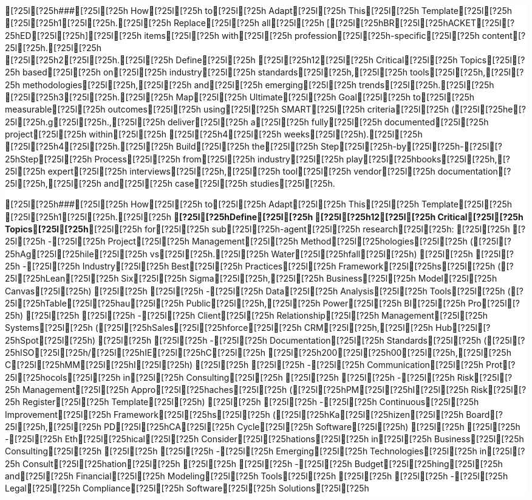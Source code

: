 [?25l[?25h###[?25l[?25h How[?25l[?25h to[?25l[?25h Adapt[?25l[?25h This[?25l[?25h Template[?25l[?25h
[?25l[?25h1[?25l[?25h.[?25l[?25h Replace[?25l[?25h all[?25l[?25h [[?25l[?25hBR[?25l[?25hACKET[?25l[?25hED[?25l[?25h][?25l[?25h items[?25l[?25h with[?25l[?25h profession[?25l[?25h-specific[?25l[?25h content[?25l[?25h.[?25l[?25h  
[?25l[?25h2[?25l[?25h.[?25l[?25h Define[?25l[?25h [?25l[?25h12[?25l[?25h Critical[?25l[?25h Topics[?25l[?25h based[?25l[?25h on[?25l[?25h industry[?25l[?25h standards[?25l[?25h,[?25l[?25h tools[?25l[?25h,[?25l[?25h methodologies[?25l[?25h,[?25l[?25h and[?25l[?25h emerging[?25l[?25h trends[?25l[?25h.[?25l[?25h  
[?25l[?25h3[?25l[?25h.[?25l[?25h Map[?25l[?25h Ultimate[?25l[?25h Goal[?25l[?25h to[?25l[?25h measurable[?25l[?25h outcomes[?25l[?25h using[?25l[?25h SMART[?25l[?25h criteria[?25l[?25h ([?25l[?25he[?25l[?25h.g[?25l[?25h.,[?25l[?25h deliver[?25l[?25h a[?25l[?25h fully[?25l[?25h documented[?25l[?25h project[?25l[?25h within[?25l[?25h [?25l[?25h4[?25l[?25h weeks[?25l[?25h).[?25l[?25h  
[?25l[?25h4[?25l[?25h.[?25l[?25h Build[?25l[?25h the[?25l[?25h Step[?25l[?25h-by[?25l[?25h-[?25l[?25hStep[?25l[?25h Process[?25l[?25h from[?25l[?25h industry[?25l[?25h play[?25l[?25hbooks[?25l[?25h,[?25l[?25h expert[?25l[?25h interviews[?25l[?25h,[?25l[?25h tool[?25l[?25h vendor[?25l[?25h documentation[?25l[?25h,[?25l[?25h and[?25l[?25h case[?25l[?25h studies[?25l[?25h.

[?25l[?25h###[?25l[?25h How[?25l[?25h to[?25l[?25h Adapt[?25l[?25h This[?25l[?25h Template[?25l[?25h
[?25l[?25h1[?25l[?25h.[?25l[?25h **[?25l[?25hDefine[?25l[?25h [?25l[?25h12[?25l[?25h Critical[?25l[?25h Topics[?25l[?25h**[?25l[?25h for[?25l[?25h sub[?25l[?25h-agent[?25l[?25h research[?25l[?25h:
[?25l[?25h  [?25l[?25h -[?25l[?25h Project[?25l[?25h Management[?25l[?25h Method[?25l[?25hologies[?25l[?25h ([?25l[?25hAg[?25l[?25hile[?25l[?25h vs[?25l[?25h.[?25l[?25h Water[?25l[?25hfall[?25l[?25h)
[?25l[?25h  [?25l[?25h -[?25l[?25h Industry[?25l[?25h Best[?25l[?25h Practices[?25l[?25h Framework[?25l[?25hs[?25l[?25h ([?25l[?25hLean[?25l[?25h Six[?25l[?25h Sigma[?25l[?25h,[?25l[?25h Business[?25l[?25h Model[?25l[?25h Canvas[?25l[?25h)
[?25l[?25h  [?25l[?25h -[?25l[?25h Data[?25l[?25h Analysis[?25l[?25h Tools[?25l[?25h ([?25l[?25hTable[?25l[?25hau[?25l[?25h Public[?25l[?25h,[?25l[?25h Power[?25l[?25h BI[?25l[?25h Pro[?25l[?25h)
[?25l[?25h  [?25l[?25h -[?25l[?25h Client[?25l[?25h Relationship[?25l[?25h Management[?25l[?25h Systems[?25l[?25h ([?25l[?25hSales[?25l[?25hforce[?25l[?25h CRM[?25l[?25h,[?25l[?25h Hub[?25l[?25hSpot[?25l[?25h)
[?25l[?25h  [?25l[?25h -[?25l[?25h Documentation[?25l[?25h Standards[?25l[?25h ([?25l[?25hISO[?25l[?25h/[?25l[?25hIE[?25l[?25hC[?25l[?25h [?25l[?25h200[?25l[?25h00[?25l[?25h,[?25l[?25h C[?25l[?25hMM[?25l[?25hI[?25l[?25h)
[?25l[?25h  [?25l[?25h -[?25l[?25h Communication[?25l[?25h Prot[?25l[?25hocols[?25l[?25h in[?25l[?25h Consulting[?25l[?25h
[?25l[?25h  [?25l[?25h -[?25l[?25h Risk[?25l[?25h Management[?25l[?25h Appro[?25l[?25haches[?25l[?25h ([?25l[?25hPM[?25l[?25hI[?25l[?25h Risk[?25l[?25h Register[?25l[?25h Template[?25l[?25h)
[?25l[?25h  [?25l[?25h -[?25l[?25h Continuous[?25l[?25h Improvement[?25l[?25h Framework[?25l[?25hs[?25l[?25h ([?25l[?25hKa[?25l[?25hizen[?25l[?25h Board[?25l[?25h,[?25l[?25h PD[?25l[?25hCA[?25l[?25h Cycle[?25l[?25h Software[?25l[?25h)
[?25l[?25h  [?25l[?25h -[?25l[?25h Eth[?25l[?25hical[?25l[?25h Consider[?25l[?25hations[?25l[?25h in[?25l[?25h Business[?25l[?25h Consulting[?25l[?25h
[?25l[?25h  [?25l[?25h -[?25l[?25h Emerging[?25l[?25h Technologies[?25l[?25h in[?25l[?25h Consult[?25l[?25hation[?25l[?25h
[?25l[?25h  [?25l[?25h -[?25l[?25h Budget[?25l[?25hing[?25l[?25h and[?25l[?25h Financial[?25l[?25h Modeling[?25l[?25h Tools[?25l[?25h
[?25l[?25h  [?25l[?25h -[?25l[?25h Legal[?25l[?25h Compliance[?25l[?25h Software[?25l[?25h Solutions[?25l[?25h
